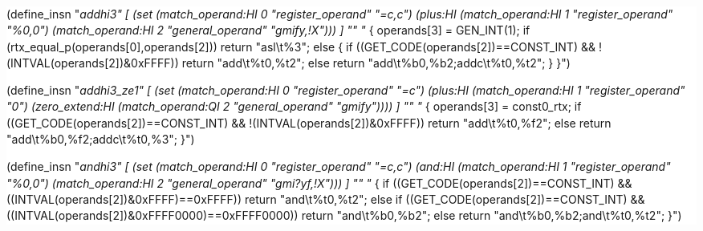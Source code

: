 (define_insn "*addhi3"
  [
     (set (match_operand:HI 0 "register_operand" "=c,c")
        (plus:HI (match_operand:HI 1 "register_operand" "%0,0")
                 (match_operand:HI 2 "general_operand" "gmify,!X")))
  ]
  ""
  "*
{
    operands[3] = GEN_INT(1);
    if (rtx_equal_p(operands[0],operands[2]))
        return \"asl\\t%3\";
    else
    {
        if ((GET_CODE(operands[2])==CONST_INT) && !(INTVAL(operands[2])&0xFFFF))
            return \"add\\t%t0,%t2\";
        else
            return \"add\\t%b0,%b2\;addc\\t%t0,%t2\";
    }
}")

(define_insn "*addhi3_ze1"
  [
     (set (match_operand:HI 0 "register_operand" "=c")
        (plus:HI (match_operand:HI 1 "register_operand" "0")
                 (zero_extend:HI (match_operand:QI 2 "general_operand" "gmify"))))
  ]
  ""
  "*
{
    operands[3] = const0_rtx;
    if ((GET_CODE(operands[2])==CONST_INT) && !(INTVAL(operands[2])&0xFFFF))
        return \"add\\t%t0,%f2\";
    else
        return \"add\\t%b0,%f2\;addc\\t%t0,%3\";
}")

(define_insn "*andhi3"
  [
     (set (match_operand:HI 0 "register_operand" "=c,c")
        (and:HI  (match_operand:HI 1 "register_operand" "%0,0")
                 (match_operand:HI 2 "general_operand" "gmi?yf,!X")))
  ]
  ""
  "*
{
if ((GET_CODE(operands[2])==CONST_INT) && ((INTVAL(operands[2])&0xFFFF)==0xFFFF))
   return \"and\\t%t0,%t2\";
else if ((GET_CODE(operands[2])==CONST_INT) && ((INTVAL(operands[2])&0xFFFF0000)==0xFFFF0000))
   return \"and\\t%b0,%b2\";
else
   return \"and\\t%b0,%b2\;and\\t%t0,%t2\";
}")
   